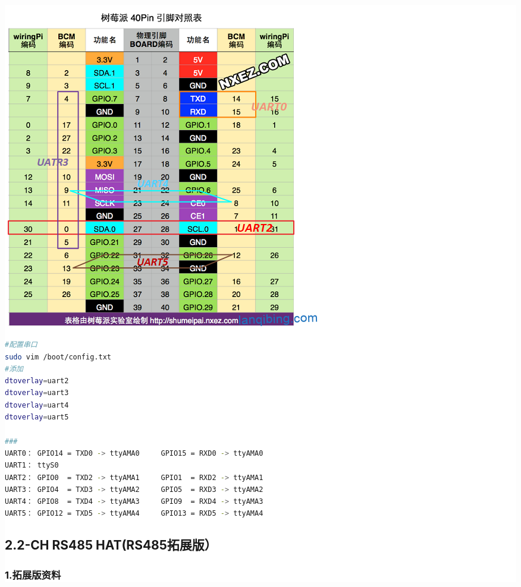 ![image.png](https://github.com/Kouchay/RaspQt5.14.2/blob/main//assets/RaspberryGPIO_UART.png)

```bash
#配置串口
sudo vim /boot/config.txt
#添加
dtoverlay=uart2
dtoverlay=uart3
dtoverlay=uart4
dtoverlay=uart5

###
UART0： GPIO14 = TXD0 -> ttyAMA0     GPIO15 = RXD0 -> ttyAMA0
UART1： ttyS0
UART2： GPIO0  = TXD2 -> ttyAMA1     GPIO1  = RXD2 -> ttyAMA1
UART3： GPIO4  = TXD3 -> ttyAMA2     GPIO5  = RXD3 -> ttyAMA2
UART4： GPIO8  = TXD4 -> ttyAMA3     GPIO9  = RXD4 -> ttyAMA3
UART5： GPIO12 = TXD5 -> ttyAMA4     GPIO13 = RXD5 -> ttyAMA4
```

## 2.2-CH RS485 HAT(RS485拓展版）

### 1.拓展版资料
